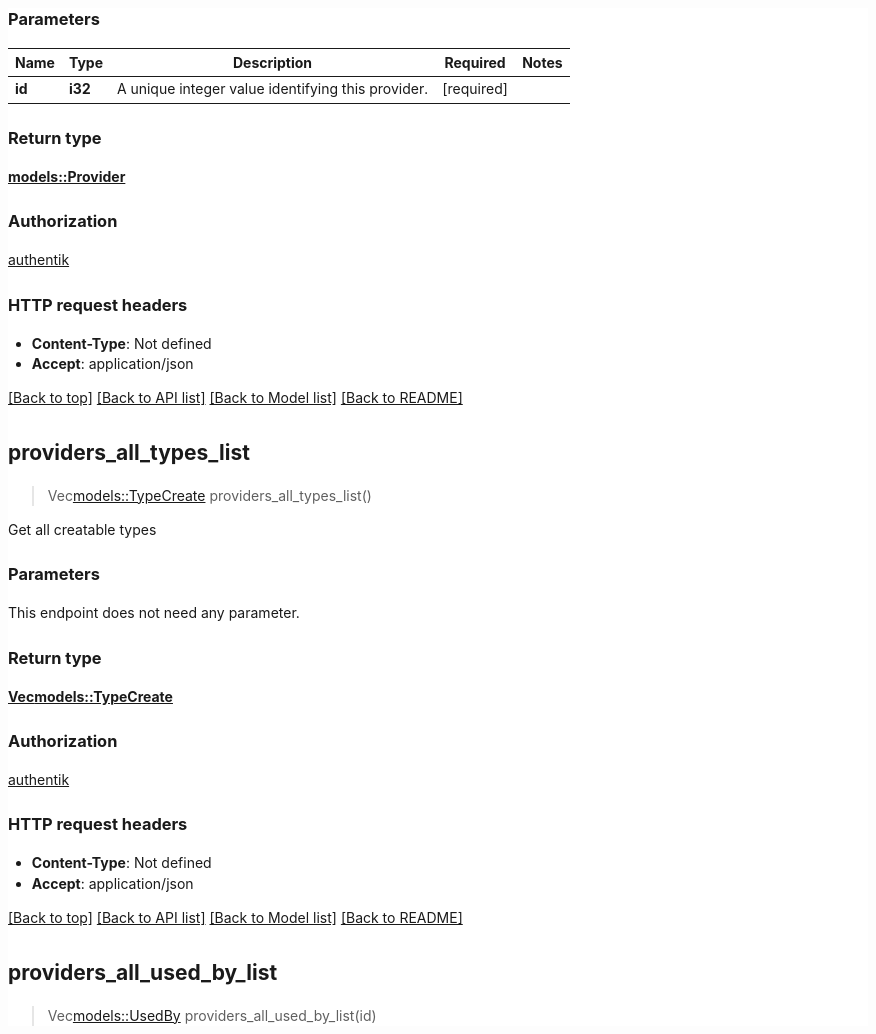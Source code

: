 ### Parameters


Name | Type | Description  | Required | Notes
------------- | ------------- | ------------- | ------------- | -------------
**id** | **i32** | A unique integer value identifying this provider. | [required] |

### Return type

[**models::Provider**](Provider.md)

### Authorization

[authentik](../README.md#authentik)

### HTTP request headers

- **Content-Type**: Not defined
- **Accept**: application/json

[[Back to top]](#) [[Back to API list]](../README.md#documentation-for-api-endpoints) [[Back to Model list]](../README.md#documentation-for-models) [[Back to README]](../README.md)


## providers_all_types_list

> Vec<models::TypeCreate> providers_all_types_list()


Get all creatable types

### Parameters

This endpoint does not need any parameter.

### Return type

[**Vec<models::TypeCreate>**](TypeCreate.md)

### Authorization

[authentik](../README.md#authentik)

### HTTP request headers

- **Content-Type**: Not defined
- **Accept**: application/json

[[Back to top]](#) [[Back to API list]](../README.md#documentation-for-api-endpoints) [[Back to Model list]](../README.md#documentation-for-models) [[Back to README]](../README.md)


## providers_all_used_by_list

> Vec<models::UsedBy> providers_all_used_by_list(id)
